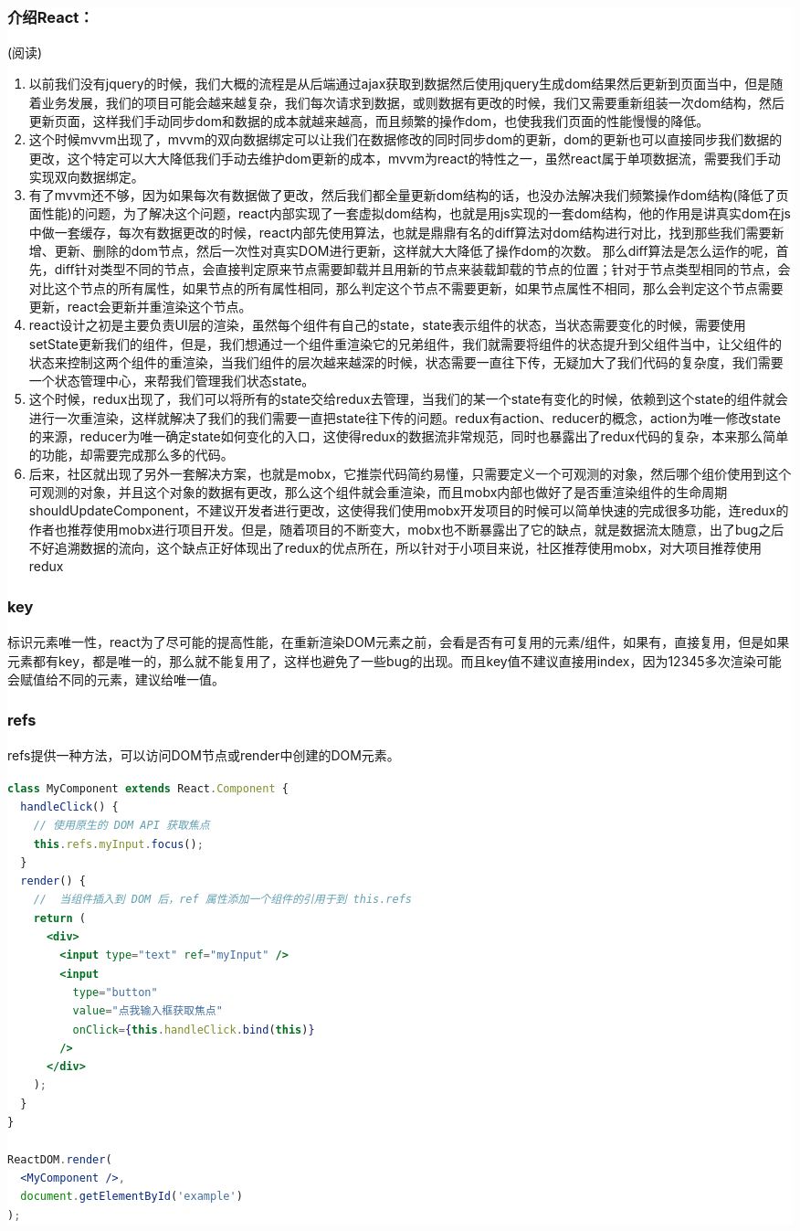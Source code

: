 ### 介绍React：

(阅读)

1. 以前我们没有jquery的时候，我们大概的流程是从后端通过ajax获取到数据然后使用jquery生成dom结果然后更新到页面当中，但是随着业务发展，我们的项目可能会越来越复杂，我们每次请求到数据，或则数据有更改的时候，我们又需要重新组装一次dom结构，然后更新页面，这样我们手动同步dom和数据的成本就越来越高，而且频繁的操作dom，也使我我们页面的性能慢慢的降低。
2. 这个时候mvvm出现了，mvvm的双向数据绑定可以让我们在数据修改的同时同步dom的更新，dom的更新也可以直接同步我们数据的更改，这个特定可以大大降低我们手动去维护dom更新的成本，mvvm为react的特性之一，虽然react属于单项数据流，需要我们手动实现双向数据绑定。
3. 有了mvvm还不够，因为如果每次有数据做了更改，然后我们都全量更新dom结构的话，也没办法解决我们频繁操作dom结构(降低了页面性能)的问题，为了解决这个问题，react内部实现了一套虚拟dom结构，也就是用js实现的一套dom结构，他的作用是讲真实dom在js中做一套缓存，每次有数据更改的时候，react内部先使用算法，也就是鼎鼎有名的diff算法对dom结构进行对比，找到那些我们需要新增、更新、删除的dom节点，然后一次性对真实DOM进行更新，这样就大大降低了操作dom的次数。 那么diff算法是怎么运作的呢，首先，diff针对类型不同的节点，会直接判定原来节点需要卸载并且用新的节点来装载卸载的节点的位置；针对于节点类型相同的节点，会对比这个节点的所有属性，如果节点的所有属性相同，那么判定这个节点不需要更新，如果节点属性不相同，那么会判定这个节点需要更新，react会更新并重渲染这个节点。
4. react设计之初是主要负责UI层的渲染，虽然每个组件有自己的state，state表示组件的状态，当状态需要变化的时候，需要使用setState更新我们的组件，但是，我们想通过一个组件重渲染它的兄弟组件，我们就需要将组件的状态提升到父组件当中，让父组件的状态来控制这两个组件的重渲染，当我们组件的层次越来越深的时候，状态需要一直往下传，无疑加大了我们代码的复杂度，我们需要一个状态管理中心，来帮我们管理我们状态state。
5. 这个时候，redux出现了，我们可以将所有的state交给redux去管理，当我们的某一个state有变化的时候，依赖到这个state的组件就会进行一次重渲染，这样就解决了我们的我们需要一直把state往下传的问题。redux有action、reducer的概念，action为唯一修改state的来源，reducer为唯一确定state如何变化的入口，这使得redux的数据流非常规范，同时也暴露出了redux代码的复杂，本来那么简单的功能，却需要完成那么多的代码。
6. 后来，社区就出现了另外一套解决方案，也就是mobx，它推崇代码简约易懂，只需要定义一个可观测的对象，然后哪个组价使用到这个可观测的对象，并且这个对象的数据有更改，那么这个组件就会重渲染，而且mobx内部也做好了是否重渲染组件的生命周期shouldUpdateComponent，不建议开发者进行更改，这使得我们使用mobx开发项目的时候可以简单快速的完成很多功能，连redux的作者也推荐使用mobx进行项目开发。但是，随着项目的不断变大，mobx也不断暴露出了它的缺点，就是数据流太随意，出了bug之后不好追溯数据的流向，这个缺点正好体现出了redux的优点所在，所以针对于小项目来说，社区推荐使用mobx，对大项目推荐使用redux

### key

标识元素唯一性，react为了尽可能的提高性能，在重新渲染DOM元素之前，会看是否有可复用的元素/组件，如果有，直接复用，但是如果元素都有key，都是唯一的，那么就不能复用了，这样也避免了一些bug的出现。而且key值不建议直接用index，因为12345多次渲染可能会赋值给不同的元素，建议给唯一值。

### refs

refs提供一种方法，可以访问DOM节点或render中创建的DOM元素。

~~~jsx
class MyComponent extends React.Component {
  handleClick() {
    // 使用原生的 DOM API 获取焦点
    this.refs.myInput.focus();
  }
  render() {
    //  当组件插入到 DOM 后，ref 属性添加一个组件的引用于到 this.refs
    return (
      <div>
        <input type="text" ref="myInput" />
        <input
          type="button"
          value="点我输入框获取焦点"
          onClick={this.handleClick.bind(this)}
        />
      </div>
    );
  }
}
 
ReactDOM.render(
  <MyComponent />,
  document.getElementById('example')
);

~~~
